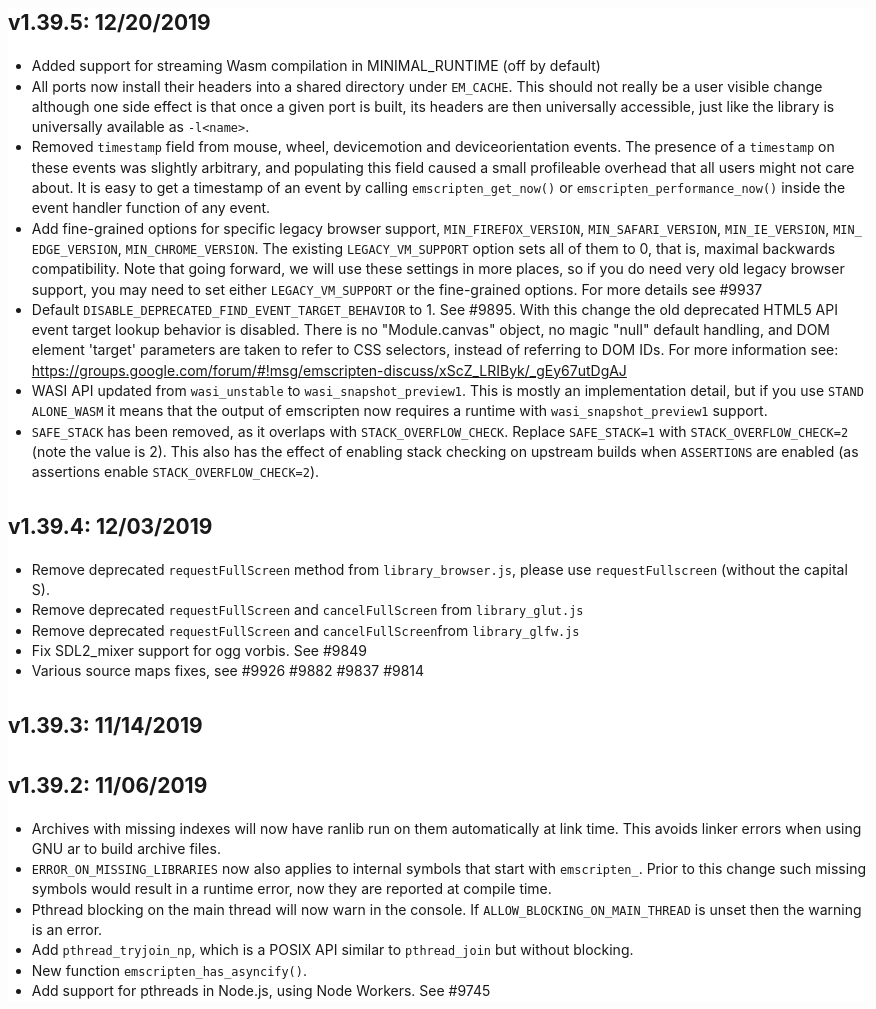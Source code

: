 v1.39.5: 12/20/2019
-------------------
- Added support for streaming Wasm compilation in MINIMAL_RUNTIME (off by default)
- All ports now install their headers into a shared directory under
  `EM_CACHE`.  This should not really be a user visible change although one
  side effect is that once a given port is built, its headers are then
  universally accessible, just like the library is universally available as
  `-l<name>`.
- Removed `timestamp` field from mouse, wheel, devicemotion and
  deviceorientation events. The presence of a `timestamp` on these events was
  slightly arbitrary, and populating this field caused a small profileable
  overhead that all users might not care about. It is easy to get a timestamp of
  an event by calling `emscripten_get_now()` or `emscripten_performance_now()`
  inside the event handler function of any event.
- Add fine-grained options for specific legacy browser support,
  `MIN_FIREFOX_VERSION`, `MIN_SAFARI_VERSION`, `MIN_IE_VERSION`,
  `MIN_EDGE_VERSION`, `MIN_CHROME_VERSION`. The existing `LEGACY_VM_SUPPORT`
  option sets all of them to 0, that is, maximal backwards compatibility.
  Note that going forward, we will use these settings in more places, so if
  you do need very old legacy browser support, you may need to set either
  `LEGACY_VM_SUPPORT` or the fine-grained options. For more details see #9937
- Default `DISABLE_DEPRECATED_FIND_EVENT_TARGET_BEHAVIOR` to 1. See #9895.
  With this change the old deprecated HTML5 API event target lookup behavior is
  disabled. There is no "Module.canvas" object, no magic "null" default handling,
  and DOM element 'target' parameters are taken to refer to CSS selectors, instead
  of referring to DOM IDs. For more information see:
  <https://groups.google.com/forum/#!msg/emscripten-discuss/xScZ_LRIByk/_gEy67utDgAJ>
- WASI API updated from `wasi_unstable` to `wasi_snapshot_preview1`. This
  is mostly an implementation detail, but if you use `STANDALONE_WASM` it means
  that the output of emscripten now requires a runtime with
  `wasi_snapshot_preview1` support.
- `SAFE_STACK` has been removed, as it overlaps with `STACK_OVERFLOW_CHECK`.
   Replace `SAFE_STACK=1` with `STACK_OVERFLOW_CHECK=2` (note the value is 2).
   This also has the effect of enabling stack checking on upstream builds when
   `ASSERTIONS` are enabled (as assertions enable `STACK_OVERFLOW_CHECK=2`).

v1.39.4: 12/03/2019
-------------------
- Remove deprecated `requestFullScreen` method from `library_browser.js`, please
  use `requestFullscreen` (without the capital S).
- Remove deprecated `requestFullScreen` and `cancelFullScreen` from `library_glut.js`
- Remove deprecated `requestFullScreen` and `cancelFullScreen`from `library_glfw.js`
- Fix SDL2_mixer support for ogg vorbis. See #9849
- Various source maps fixes, see #9926 #9882 #9837 #9814

v1.39.3: 11/14/2019
------------------

v1.39.2: 11/06/2019
------------------
 - Archives with missing indexes will now have ranlib run on them automatically
   at link time.  This avoids linker errors when using GNU ar to build archive
   files.
 - `ERROR_ON_MISSING_LIBRARIES` now also applies to internal symbols that start
   with `emscripten_`.  Prior to this change such missing symbols would result
   in a runtime error, now they are reported at compile time.
 - Pthread blocking on the main thread will now warn in the console. If
   `ALLOW_BLOCKING_ON_MAIN_THREAD` is unset then the warning is an error.
 - Add `pthread_tryjoin_np`, which is a POSIX API similar to `pthread_join`
   but without blocking.
 - New function `emscripten_has_asyncify()`.
 - Add support for pthreads in Node.js, using Node Workers. See #9745

